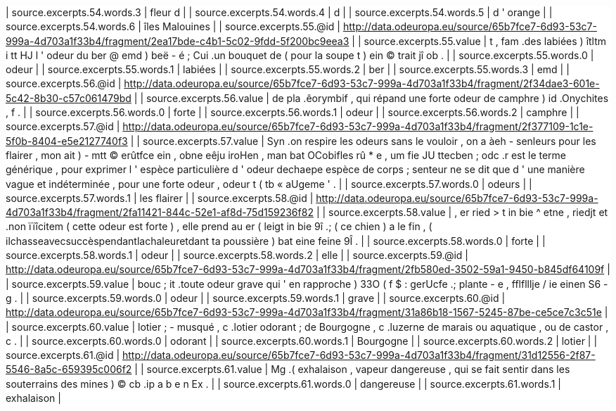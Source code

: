 | source.excerpts.54.words.3 | fleur d |
| source.excerpts.54.words.4 | d |
| source.excerpts.54.words.5 | d ' orange |
| source.excerpts.54.words.6 | îles Malouines |
| source.excerpts.55.@id | http://data.odeuropa.eu/source/65b7fce7-6d93-53c7-999a-4d703a1f33b4/fragment/2ea17bde-c4b1-5c02-9fdd-5f200bc9eea3 |
| source.excerpts.55.value | t , fam .des labiées ) îtltm i tt HJ l ' odeur du ber @ emd ) beë - é ; Cui .un bouquet de ( pour la soupe t ) ein © trait jî ob . |
| source.excerpts.55.words.0 | odeur |
| source.excerpts.55.words.1 | labiées |
| source.excerpts.55.words.2 | ber |
| source.excerpts.55.words.3 | emd |
| source.excerpts.56.@id | http://data.odeuropa.eu/source/65b7fce7-6d93-53c7-999a-4d703a1f33b4/fragment/2f34dae3-601e-5c42-8b30-c57c061479bd |
| source.excerpts.56.value | de pla .êorymbif , qui répand une forte odeur de camphre ) id .Onychites , f . |
| source.excerpts.56.words.0 | forte |
| source.excerpts.56.words.1 | odeur |
| source.excerpts.56.words.2 | camphre |
| source.excerpts.57.@id | http://data.odeuropa.eu/source/65b7fce7-6d93-53c7-999a-4d703a1f33b4/fragment/2f377109-1c1e-5f0b-8404-e5e2127740f3 |
| source.excerpts.57.value | Syn .on respire les odeurs sans le vouloir , on a àeh - senleurs pour les flairer , mon ait ) - mtt © erûtfce ein , obne eêju iroHen , man bat OCobifles rû * e , um fie JU ttecben ; odc .r est le terme générique , pour exprimer l ' espèce particulière d ' odeur dechaepe espèce de corps ; senteur ne se dit que d ' une manière vague et indéterminée , pour une forte odeur , odeur t ( tb « aUgeme ' . |
| source.excerpts.57.words.0 | odeurs |
| source.excerpts.57.words.1 | les flairer |
| source.excerpts.58.@id | http://data.odeuropa.eu/source/65b7fce7-6d93-53c7-999a-4d703a1f33b4/fragment/2fa11421-844c-52e1-af8d-75d159236f82 |
| source.excerpts.58.value | , er ried > t in bie ^ etne , riedjt et .non ïïîcitem ( cette odeur est forte ) , elle prend au er ( leigt in bie 9î .; ( ce chien ) a le fin , ( ilchasseavecsuccèspendantlachaleuretdant ta poussière ) bat eine feine 9Î . |
| source.excerpts.58.words.0 | forte |
| source.excerpts.58.words.1 | odeur |
| source.excerpts.58.words.2 | elle |
| source.excerpts.59.@id | http://data.odeuropa.eu/source/65b7fce7-6d93-53c7-999a-4d703a1f33b4/fragment/2fb580ed-3502-59a1-9450-b845df64109f |
| source.excerpts.59.value | bouc ; it .toute odeur grave qui ' en rapproche ) 33O ( f $ : gerUcfe .; plante - e , fflflllje / ie einen S6 - g . |
| source.excerpts.59.words.0 | odeur |
| source.excerpts.59.words.1 | grave |
| source.excerpts.60.@id | http://data.odeuropa.eu/source/65b7fce7-6d93-53c7-999a-4d703a1f33b4/fragment/31a86b18-1567-5245-87be-ce5ce7c3c51e |
| source.excerpts.60.value | lotier ; - musqué , c .lotier odorant ; de Bourgogne , c .luzerne de marais ou aquatique , ou de castor , c . |
| source.excerpts.60.words.0 | odorant |
| source.excerpts.60.words.1 | Bourgogne |
| source.excerpts.60.words.2 | lotier |
| source.excerpts.61.@id | http://data.odeuropa.eu/source/65b7fce7-6d93-53c7-999a-4d703a1f33b4/fragment/31d12556-2f87-5546-8a5c-659395c006f2 |
| source.excerpts.61.value | Mg .( exhalaison , vapeur dangereuse , qui se fait sentir dans les souterrains des mines ) © cb .ip a b e n Ex . |
| source.excerpts.61.words.0 | dangereuse |
| source.excerpts.61.words.1 | exhalaison |